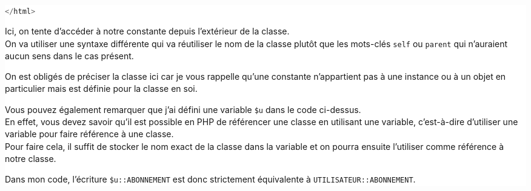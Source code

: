 ```php
</html>
```

Ici, on tente d’accéder à notre constante depuis l’extérieur de la classe.  
On va utiliser une syntaxe différente qui va réutiliser le nom de la classe plutôt que les mots-clés `self` ou `parent` qui n’auraient aucun sens dans le cas présent.  

On est obligés de préciser la classe ici car je vous rappelle qu’une constante n’appartient pas à une instance ou à un objet en particulier mais est définie pour la classe en soi.  

Vous pouvez également remarquer que j’ai défini une variable `$u` dans le code ci-dessus.  
En effet, vous devez savoir qu’il est possible en PHP de référencer une classe en utilisant une variable, c’est-à-dire d’utiliser une variable pour faire référence à une classe.  
Pour faire cela, il suffit de stocker le nom exact de la classe dans la variable et on pourra ensuite l’utiliser comme référence à notre classe.  

Dans mon code, l’écriture `$u::ABONNEMENT` est donc strictement équivalente à `UTILISATEUR::ABONNEMENT`.
